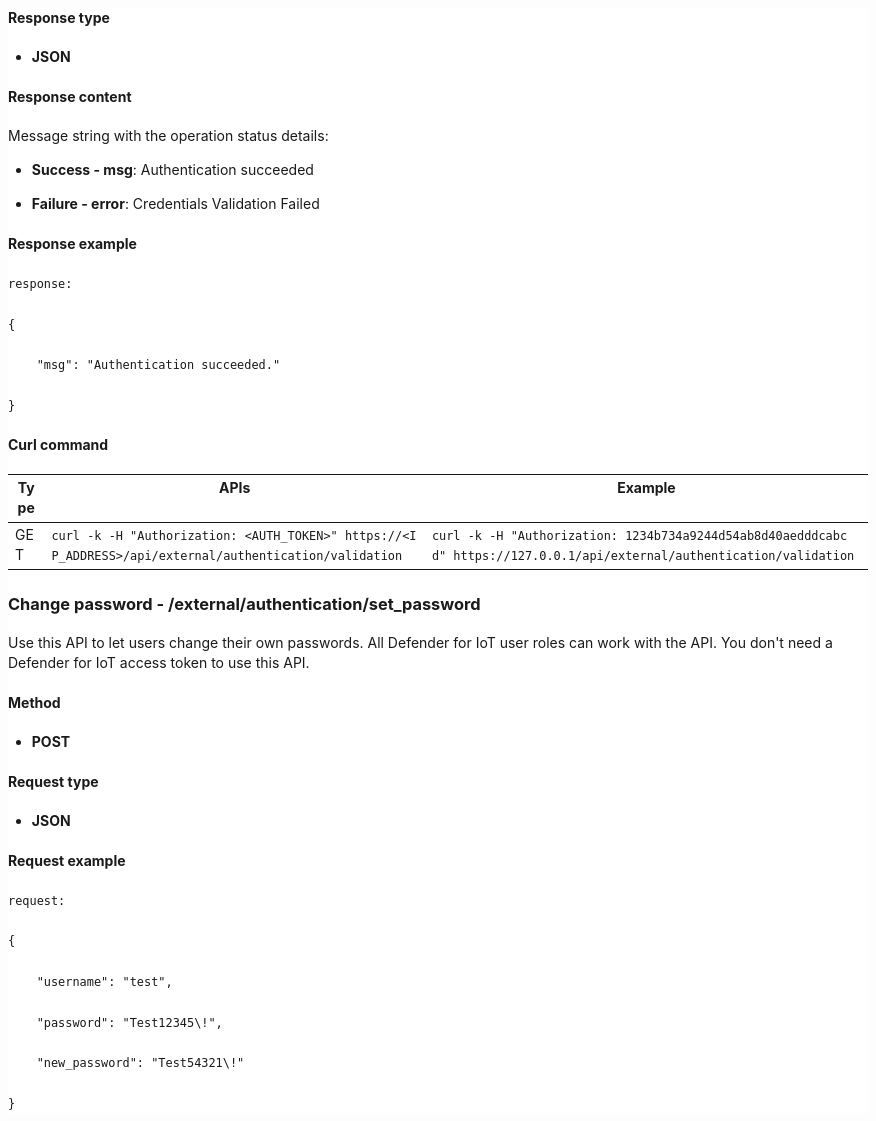 #### Response type

- **JSON**

#### Response content

Message string with the operation status details:

- **Success - msg**: Authentication succeeded

- **Failure - error**: Credentials Validation Failed

#### Response example

```rest
response:

{

    "msg": "Authentication succeeded."

}
```

#### Curl command

| Type | APIs | Example |
|--|--|--|
| GET | `curl -k -H "Authorization: <AUTH_TOKEN>" https://<IP_ADDRESS>/api/external/authentication/validation` | `curl -k -H "Authorization: 1234b734a9244d54ab8d40aedddcabcd" https://127.0.0.1/api/external/authentication/validation` |

### Change password - /external/authentication/set_password

Use this API to let users change their own passwords. All Defender for IoT user roles can work with the API. You don't need a Defender for IoT access token to use this API.

#### Method

- **POST**

#### Request type

- **JSON**

#### Request example

```rest
request:

{

    "username": "test",
    
    "password": "Test12345\!",
    
    "new_password": "Test54321\!"

}
```
